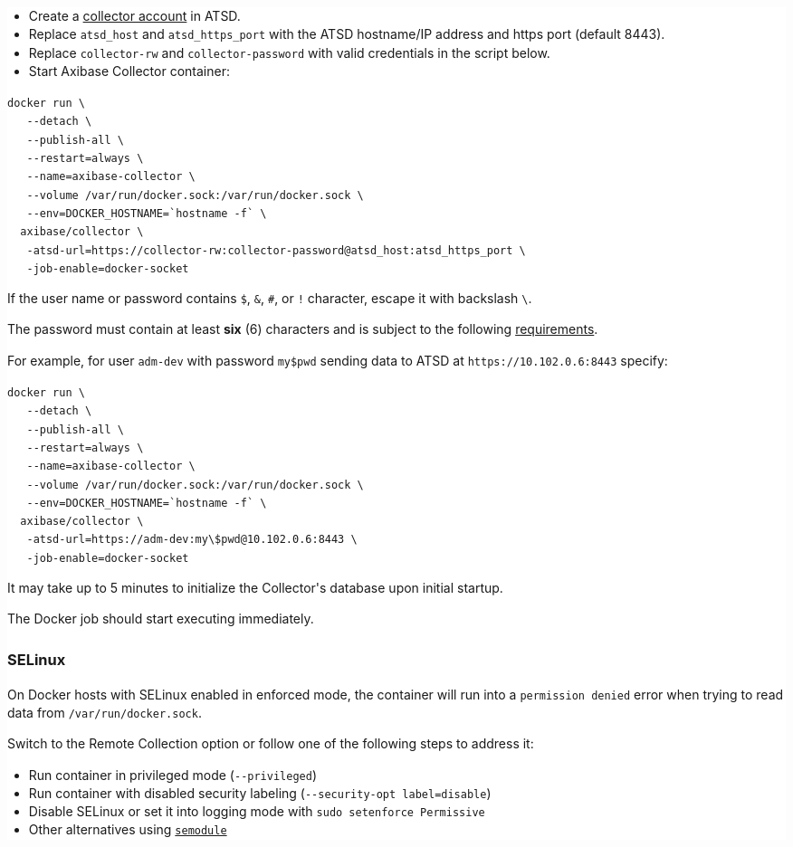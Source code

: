 * Create a [collector account](https://axibase.com/docs/atsd/administration/collector-rw-account.html) in ATSD.
* Replace `atsd_host` and `atsd_https_port` with the ATSD hostname/IP address and https port (default 8443).
* Replace `collector-rw` and `collector-password` with valid credentials in the script below.
* Start Axibase Collector container:

```properties
docker run \
   --detach \
   --publish-all \
   --restart=always \
   --name=axibase-collector \
   --volume /var/run/docker.sock:/var/run/docker.sock \
   --env=DOCKER_HOSTNAME=`hostname -f` \
  axibase/collector \
   -atsd-url=https://collector-rw:collector-password@atsd_host:atsd_https_port \
   -job-enable=docker-socket
```

If the user name or password contains `$`, `&`, `#`, or `!` character, escape it with backslash `\`.

The password must contain at least **six** (6) characters and is subject to the following [requirements](https://axibase.com/docs/atsd/administration/user-authentication.html#password-requirements).

For example, for user `adm-dev` with password `my$pwd` sending data to ATSD at `https://10.102.0.6:8443` specify:

```properties
docker run \
   --detach \
   --publish-all \
   --restart=always \
   --name=axibase-collector \
   --volume /var/run/docker.sock:/var/run/docker.sock \
   --env=DOCKER_HOSTNAME=`hostname -f` \
  axibase/collector \
   -atsd-url=https://adm-dev:my\$pwd@10.102.0.6:8443 \
   -job-enable=docker-socket
```

It may take up to 5 minutes to initialize the Collector's database upon initial startup.

The Docker job should start executing immediately.

### SELinux

On Docker hosts with SELinux enabled in enforced mode, the container will run into a `permission denied` error when trying to read data from  `/var/run/docker.sock`.

Switch to the Remote Collection option or follow one of the following steps to address it:

* Run container in privileged mode (`--privileged`)
* Run container with disabled security labeling (`--security-opt label=disable`)
* Disable SELinux or set it into logging mode with `sudo setenforce Permissive`
* Other alternatives using [`semodule`](https://github.com/dpw/selinux-dockersock)
